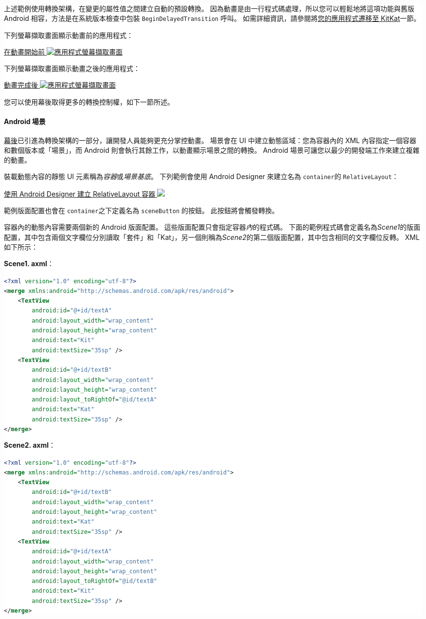 上述範例使用轉換架構，在變更的屬性值之間建立自動的預設轉換。 因為動畫是由一行程式碼處理，所以您可以輕鬆地將這項功能與舊版 Android 相容，方法是在系統版本檢查中包裝 `BeginDelayedTransition` 呼叫。 如需詳細資訊，請參閱將[您的應用程式遷移至 KitKat](#Migrating_Your_App_to_KitKat)一節。

下列螢幕擷取畫面顯示動畫前的應用程式：

[在動畫開始前 ![應用程式螢幕擷取畫面](kitkat-images/trans-before.png)](kitkat-images/trans-before.png#lightbox)

下列螢幕擷取畫面顯示動畫之後的應用程式：

[動畫完成後 ![應用程式螢幕擷取畫面](kitkat-images/trans-after.png)](kitkat-images/trans-after.png#lightbox)

您可以使用幕後取得更多的轉換控制權，如下一節所述。

#### <a name="android-scenes"></a>Android 場景

[幕後](xref:Android.Transitions.Scene)已引進為轉換架構的一部分，讓開發人員能夠更充分掌控動畫。 場景會在 UI 中建立動態區域：您為容器內的 XML 內容指定一個容器和數個版本或「場景」，而 Android 則會執行其餘工作，以動畫顯示場景之間的轉換。 Android 場景可讓您以最少的開發端工作來建立複雜的動畫。

裝載動態內容的靜態 UI 元素稱為*容器*或*場景基底*。 下列範例會使用 Android Designer 來建立名為 `container`的 `RelativeLayout`：

[使用 Android Designer 建立 RelativeLayout 容器 ![](kitkat-images/container.png)](kitkat-images/container.png#lightbox)

範例版面配置也會在 `container`之下定義名為 `sceneButton` 的按鈕。 此按鈕將會觸發轉換。

容器內的動態內容需要兩個新的 Android 版面配置。 這些版面配置只會指定容器*內*的程式碼。
下面的範例程式碼會定義名為*Scene1*的版面配置，其中包含兩個文字欄位分別讀取「套件」和「Kat」，另一個則稱為*Scene2*的第二個版面配置，其中包含相同的文字欄位反轉。 XML 如下所示：

 **Scene1. axml**：

```xml
<?xml version="1.0" encoding="utf-8"?>
<merge xmlns:android="http://schemas.android.com/apk/res/android">
    <TextView
        android:id="@+id/textA"
        android:layout_width="wrap_content"
        android:layout_height="wrap_content"
        android:text="Kit"
        android:textSize="35sp" />
    <TextView
        android:id="@+id/textB"
        android:layout_width="wrap_content"
        android:layout_height="wrap_content"
        android:layout_toRightOf="@id/textA"
        android:text="Kat"
        android:textSize="35sp" />
</merge>
```

 **Scene2. axml**：

```xml
<?xml version="1.0" encoding="utf-8"?>
<merge xmlns:android="http://schemas.android.com/apk/res/android">
    <TextView
        android:id="@+id/textB"
        android:layout_width="wrap_content"
        android:layout_height="wrap_content"
        android:text="Kat"
        android:textSize="35sp" />
    <TextView
        android:id="@+id/textA"
        android:layout_width="wrap_content"
        android:layout_height="wrap_content"
        android:layout_toRightOf="@id/textB"
        android:text="Kit"
        android:textSize="35sp" />
</merge>
```
